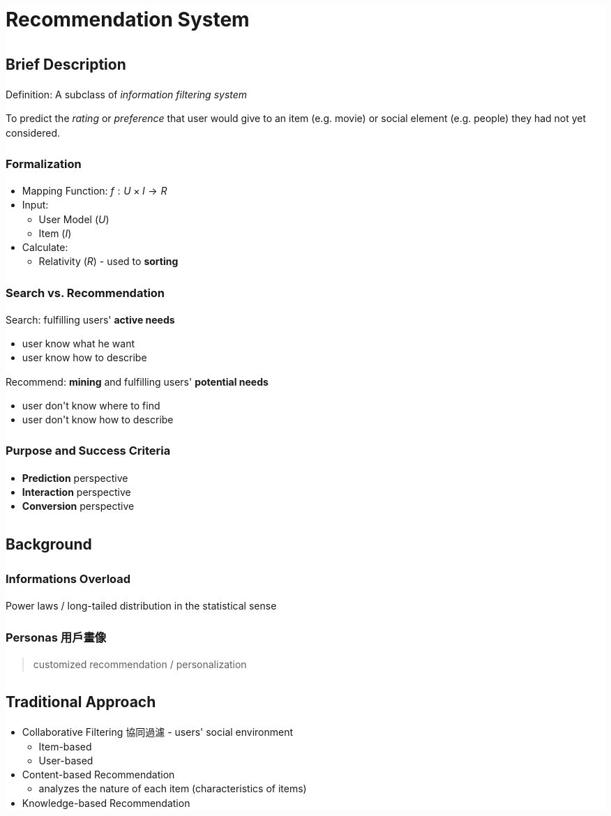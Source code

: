 # Recommendation System

## Brief Description

Definition: A subclass of *information filtering system*

To predict the *rating* or *preference* that user would give to an item (e.g. movie) or social element (e.g. people) they had not yet considered.

### Formalization

* Mapping Function: $f: U \times I \rightarrow R$
* Input:
  * User Model ($U$)
  * Item ($I$)
* Calculate:
  * Relativity ($R$) - used to **sorting**

### Search vs. Recommendation

Search: fulfilling users' **active needs**

* user know what he want
* user know how to describe

Recommend: **mining** and fulfilling users' **potential needs**

* user don't know where to find
* user don't know how to describe

### Purpose and Success Criteria

* **Prediction** perspective
* **Interaction** perspective
* **Conversion** perspective

## Background

### Informations Overload

Power laws / long-tailed distribution in the statistical sense

### Personas 用戶畫像

> customized recommendation / personalization

## Traditional Approach

* Collaborative Filtering 協同過濾 - users' social environment
  * Item-based
  * User-based
* Content-based Recommendation
  * analyzes the nature of each item (characteristics of items)
* Knowledge-based Recommendation
